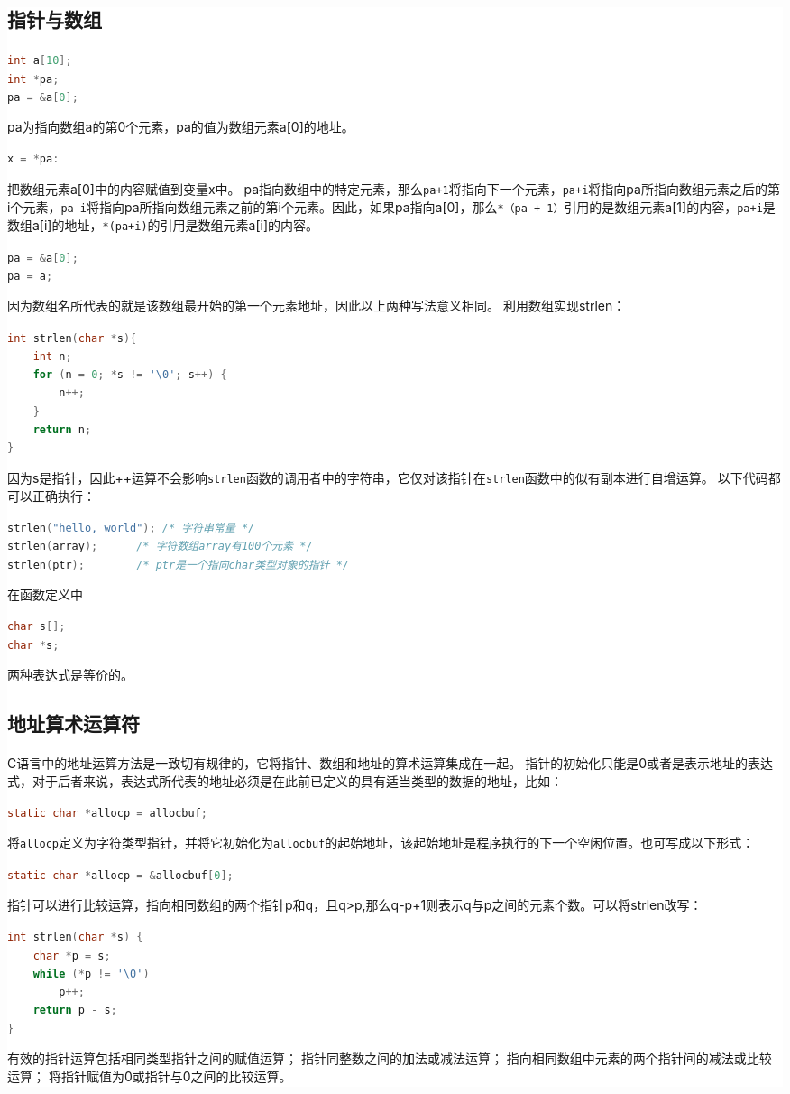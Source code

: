 ## 指针与数组
```c
int a[10];
int *pa;
pa = &a[0];
``` 
pa为指向数组a的第0个元素，pa的值为数组元素a[0]的地址。
```c
x = *pa:
```
把数组元素a[0]中的内容赋值到变量x中。
pa指向数组中的特定元素，那么`pa+1`将指向下一个元素，`pa+i`将指向pa所指向数组元素之后的第i个元素，`pa-i`将指向pa所指向数组元素之前的第i个元素。因此，如果pa指向a[0]，那么`*（pa + 1）`引用的是数组元素a[1]的内容，`pa+i`是数组a[i]的地址，`*(pa+i)`的引用是数组元素a[i]的内容。
```c
pa = &a[0];
pa = a;
```
因为数组名所代表的就是该数组最开始的第一个元素地址，因此以上两种写法意义相同。
利用数组实现strlen：
```c
int strlen(char *s){
    int n;
    for (n = 0; *s != '\0'; s++) {
        n++;
    }
    return n;
}
```
因为s是指针，因此++运算不会影响`strlen`函数的调用者中的字符串，它仅对该指针在`strlen`函数中的似有副本进行自增运算。
以下代码都可以正确执行：
```c
strlen("hello, world"); /* 字符串常量 */
strlen(array);		/* 字符数组array有100个元素 */
strlen(ptr);		/* ptr是一个指向char类型对象的指针 */
```
在函数定义中
```c
char s[];
char *s;
```
两种表达式是等价的。

## 地址算术运算符
C语言中的地址运算方法是一致切有规律的，它将指针、数组和地址的算术运算集成在一起。
指针的初始化只能是0或者是表示地址的表达式，对于后者来说，表达式所代表的地址必须是在此前已定义的具有适当类型的数据的地址，比如：
```c
static char *allocp = allocbuf;
```
将`allocp`定义为字符类型指针，并将它初始化为`allocbuf`的起始地址，该起始地址是程序执行的下一个空闲位置。也可写成以下形式：
```c
static char *allocp = &allocbuf[0];
```
指针可以进行比较运算，指向相同数组的两个指针p和q，且q>p,那么q-p+1则表示q与p之间的元素个数。可以将strlen改写：
```c
int strlen(char *s) {
    char *p = s;
    while (*p != '\0') 
        p++;
    return p - s;
}
```
有效的指针运算包括相同类型指针之间的赋值运算；
指针同整数之间的加法或减法运算；
指向相同数组中元素的两个指针间的减法或比较运算；
将指针赋值为0或指针与0之间的比较运算。